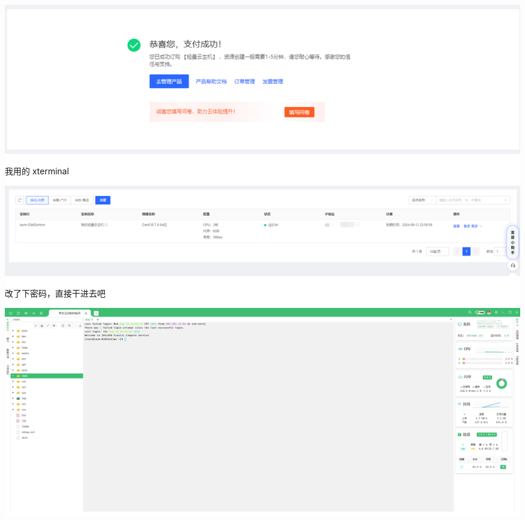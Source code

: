 

![image-20240812135931686](./assets/image-20240812135931686.png)





我用的 xterminal



![image-20240812140105764](./assets/image-20240812140105764.png)



改了下密码，直接干进去吧



![image-20240812140352548](./assets/image-20240812140352548.png)
